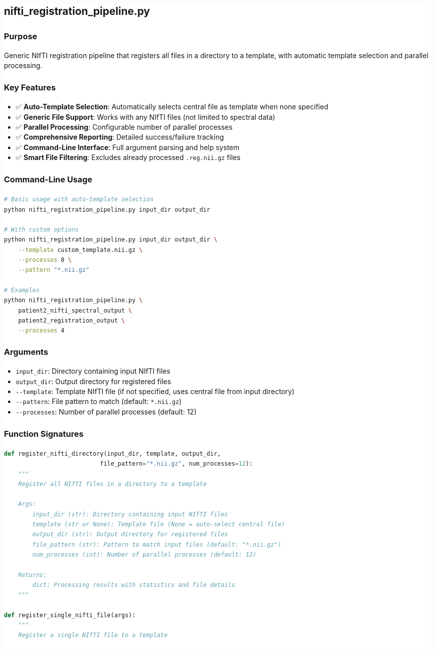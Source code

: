 
## nifti_registration_pipeline.py

### Purpose
Generic NIfTI registration pipeline that registers all files in a directory to a template, with automatic template selection and parallel processing.

### Key Features
- ✅ **Auto-Template Selection**: Automatically selects central file as template when none specified
- ✅ **Generic File Support**: Works with any NIfTI files (not limited to spectral data)
- ✅ **Parallel Processing**: Configurable number of parallel processes
- ✅ **Comprehensive Reporting**: Detailed success/failure tracking
- ✅ **Command-Line Interface**: Full argument parsing and help system
- ✅ **Smart File Filtering**: Excludes already processed `.reg.nii.gz` files

### Command-Line Usage
```bash
# Basic usage with auto-template selection
python nifti_registration_pipeline.py input_dir output_dir

# With custom options
python nifti_registration_pipeline.py input_dir output_dir \
    --template custom_template.nii.gz \
    --processes 8 \
    --pattern "*.nii.gz"

# Examples
python nifti_registration_pipeline.py \
    patient2_nifti_spectral_output \
    patient2_registration_output \
    --processes 4
```

### Arguments
- `input_dir`: Directory containing input NIfTI files
- `output_dir`: Output directory for registered files
- `--template`: Template NIfTI file (if not specified, uses central file from input directory)
- `--pattern`: File pattern to match (default: `*.nii.gz`)
- `--processes`: Number of parallel processes (default: 12)

### Function Signatures
```python
def register_nifti_directory(input_dir, template, output_dir, 
                           file_pattern="*.nii.gz", num_processes=12):
    """
    Register all NIfTI files in a directory to a template
    
    Args:
        input_dir (str): Directory containing input NIfTI files
        template (str or None): Template file (None = auto-select central file)
        output_dir (str): Output directory for registered files
        file_pattern (str): Pattern to match input files (default: "*.nii.gz")
        num_processes (int): Number of parallel processes (default: 12)
        
    Returns:
        dict: Processing results with statistics and file details
    """

def register_single_nifti_file(args):
    """
    Register a single NIfTI file to a template
    
```